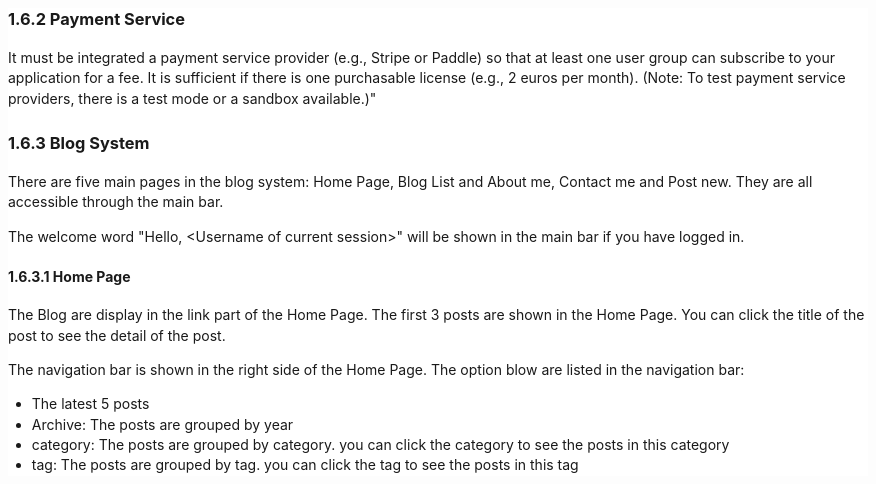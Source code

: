 
### 1.6.2 Payment Service 

It must be integrated a payment service provider (e.g., Stripe or Paddle) so that at least one user group can subscribe to your application for a fee. It is sufficient if there is one purchasable license (e.g., 2 euros per month). (Note: To test payment service providers, there is a test mode or a sandbox available.)"


### 1.6.3 Blog System

There are five main pages in the blog system: Home Page, Blog List and About me, Contact me and Post new. They are all accessible through the main bar.

The welcome word "Hello, \<Username of current session\>" will be shown in the main bar if you have logged in.

#### 1.6.3.1 Home Page

The Blog are display in the link part of the Home Page. The first 3 posts are shown in the Home Page. You can click the title of the post to see the detail of the post.

The navigation bar is shown in the right side of the Home Page. The option blow are listed in the navigation bar:
- The latest 5 posts
- Archive: The posts are grouped by year
- category: The posts are grouped by category. you can click the category to see the posts in this category
- tag: The posts are grouped by tag. you can click the tag to see the posts in this tag
